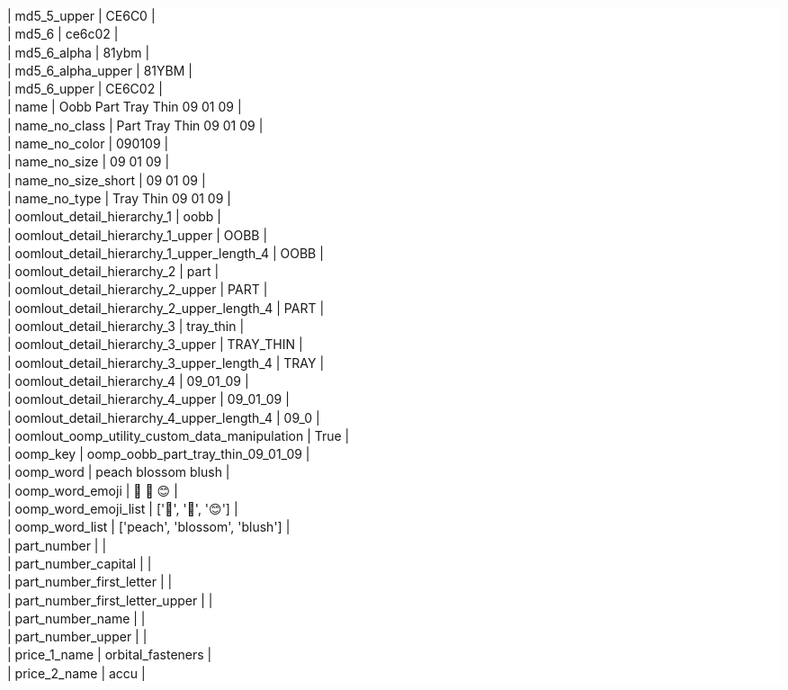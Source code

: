 | md5_5_upper | CE6C0 |  
| md5_6 | ce6c02 |  
| md5_6_alpha | 81ybm |  
| md5_6_alpha_upper | 81YBM |  
| md5_6_upper | CE6C02 |  
| name | Oobb Part Tray Thin 09 01 09 |  
| name_no_class | Part Tray Thin 09 01 09 |  
| name_no_color | 090109 |  
| name_no_size | 09 01 09 |  
| name_no_size_short | 09 01 09 |  
| name_no_type | Tray Thin 09 01 09 |  
| oomlout_detail_hierarchy_1 | oobb |  
| oomlout_detail_hierarchy_1_upper | OOBB |  
| oomlout_detail_hierarchy_1_upper_length_4 | OOBB |  
| oomlout_detail_hierarchy_2 | part |  
| oomlout_detail_hierarchy_2_upper | PART |  
| oomlout_detail_hierarchy_2_upper_length_4 | PART |  
| oomlout_detail_hierarchy_3 | tray_thin |  
| oomlout_detail_hierarchy_3_upper | TRAY_THIN |  
| oomlout_detail_hierarchy_3_upper_length_4 | TRAY |  
| oomlout_detail_hierarchy_4 | 09_01_09 |  
| oomlout_detail_hierarchy_4_upper | 09_01_09 |  
| oomlout_detail_hierarchy_4_upper_length_4 | 09_0 |  
| oomlout_oomp_utility_custom_data_manipulation | True |  
| oomp_key | oomp_oobb_part_tray_thin_09_01_09 |  
| oomp_word | peach blossom blush |  
| oomp_word_emoji | :peach: :blossom: :blush: |  
| oomp_word_emoji_list | [':peach:', ':blossom:', ':blush:'] |  
| oomp_word_list | ['peach', 'blossom', 'blush'] |  
| part_number |  |  
| part_number_capital |  |  
| part_number_first_letter |  |  
| part_number_first_letter_upper |  |  
| part_number_name |  |  
| part_number_upper |  |  
| price_1_name | orbital_fasteners |  
| price_2_name | accu |  